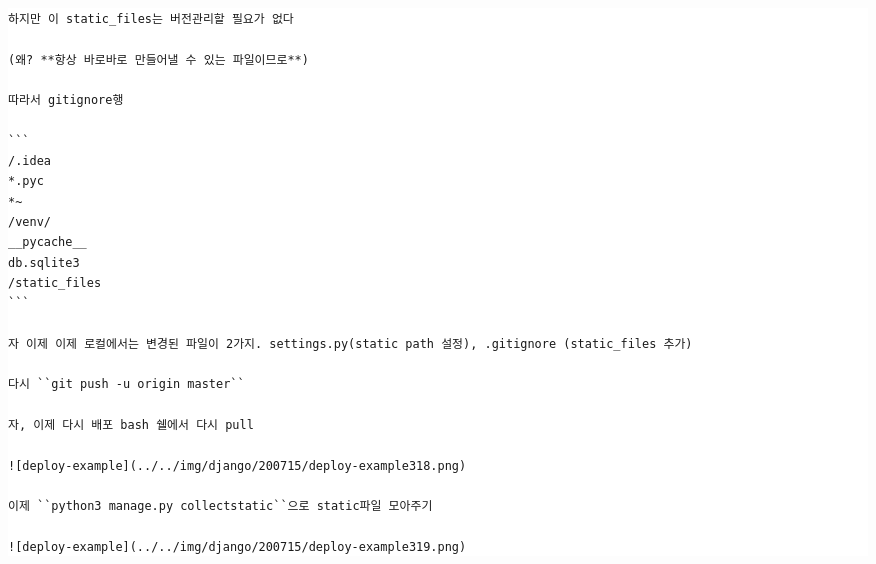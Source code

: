     하지만 이 static_files는 버전관리할 필요가 없다

    (왜? **항상 바로바로 만들어낼 수 있는 파일이므로**)  

    따라서 gitignore행

    ```
    /.idea
    *.pyc
    *~
    /venv/
    __pycache__
    db.sqlite3
    /static_files
    ```  

    자 이제 이제 로컬에서는 변경된 파일이 2가지. settings.py(static path 설정), .gitignore (static_files 추가)  

    다시 ``git push -u origin master``  

    자, 이제 다시 배포 bash 쉘에서 다시 pull  

    ![deploy-example](../../img/django/200715/deploy-example318.png)  

    이제 ``python3 manage.py collectstatic``으로 static파일 모아주기

    ![deploy-example](../../img/django/200715/deploy-example319.png)  
